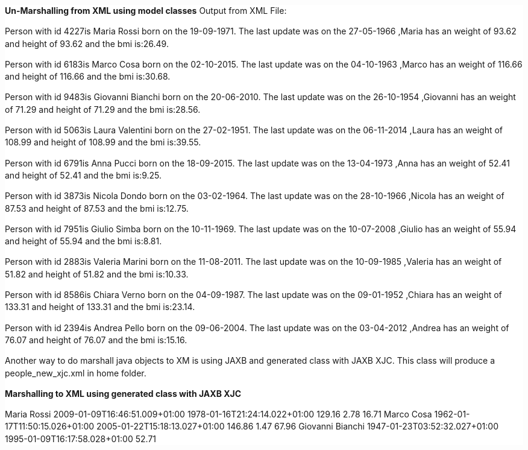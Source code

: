 **Un-Marshalling from XML using model classes**
Output from XML File: 

Person with id 4227is Maria Rossi born on the 19-09-1971. The last update was on the 27-05-1966 ,Maria has an weight of 93.62 and height of 93.62 and the bmi is:26.49.

Person with id 6183is Marco Cosa born on the 02-10-2015. The last update was on the 04-10-1963 ,Marco has an weight of 116.66 and height of 116.66 and the bmi is:30.68.

Person with id 9483is Giovanni Bianchi born on the 20-06-2010. The last update was on the 26-10-1954 ,Giovanni has an weight of 71.29 and height of 71.29 and the bmi is:28.56.

Person with id 5063is Laura Valentini born on the 27-02-1951. The last update was on the 06-11-2014 ,Laura has an weight of 108.99 and height of 108.99 and the bmi is:39.55.

Person with id 6791is Anna Pucci born on the 18-09-2015. The last update was on the 13-04-1973 ,Anna has an weight of 52.41 and height of 52.41 and the bmi is:9.25.

Person with id 3873is Nicola Dondo born on the 03-02-1964. The last update was on the 28-10-1966 ,Nicola has an weight of 87.53 and height of 87.53 and the bmi is:12.75.

Person with id 7951is Giulio Simba born on the 10-11-1969. The last update was on the 10-07-2008 ,Giulio has an weight of 55.94 and height of 55.94 and the bmi is:8.81.

Person with id 2883is Valeria Marini born on the 11-08-2011. The last update was on the 10-09-1985 ,Valeria has an weight of 51.82 and height of 51.82 and the bmi is:10.33.

Person with id 8586is Chiara Verno born on the 04-09-1987. The last update was on the 09-01-1952 ,Chiara has an weight of 133.31 and height of 133.31 and the bmi is:23.14.

Person with id 2394is Andrea Pello born on the 09-06-2004. The last update was on the 03-04-2012 ,Andrea has an weight of 76.07 and height of 76.07 and the bmi is:15.16.

Another way to do marshall java objects to XM is using JAXB and generated class with JAXB XJC. This class will produce a people_new_xjc.xml in home folder.

**Marshalling to XML using generated class with JAXB XJC**

<?xml version="1.0" encoding="UTF-8" standalone="yes"?>
<people>
    <person id="1">
        <firstname>Maria</firstname>
        <lastname>Rossi</lastname>
        <birthdate>2009-01-09T16:46:51.009+01:00</birthdate>
        <healthprofile>
            <lastupdate>1978-01-16T21:24:14.022+01:00</lastupdate>
            <weight>129.16</weight>
            <height>2.78</height>
            <bmi>16.71</bmi>
        </healthprofile>
    </person>
    <person id="2">
        <firstname>Marco</firstname>
        <lastname>Cosa</lastname>
        <birthdate>1962-01-17T11:50:15.026+01:00</birthdate>
        <healthprofile>
            <lastupdate>2005-01-22T15:18:13.027+01:00</lastupdate>
            <weight>146.86</weight>
            <height>1.47</height>
            <bmi>67.96</bmi>
        </healthprofile>
    </person>
    <person id="3">
        <firstname>Giovanni</firstname>
        <lastname>Bianchi</lastname>
        <birthdate>1947-01-23T03:52:32.027+01:00</birthdate>
        <healthprofile>
            <lastupdate>1995-01-09T16:17:58.028+01:00</lastupdate>
            <weight>52.71</weight>